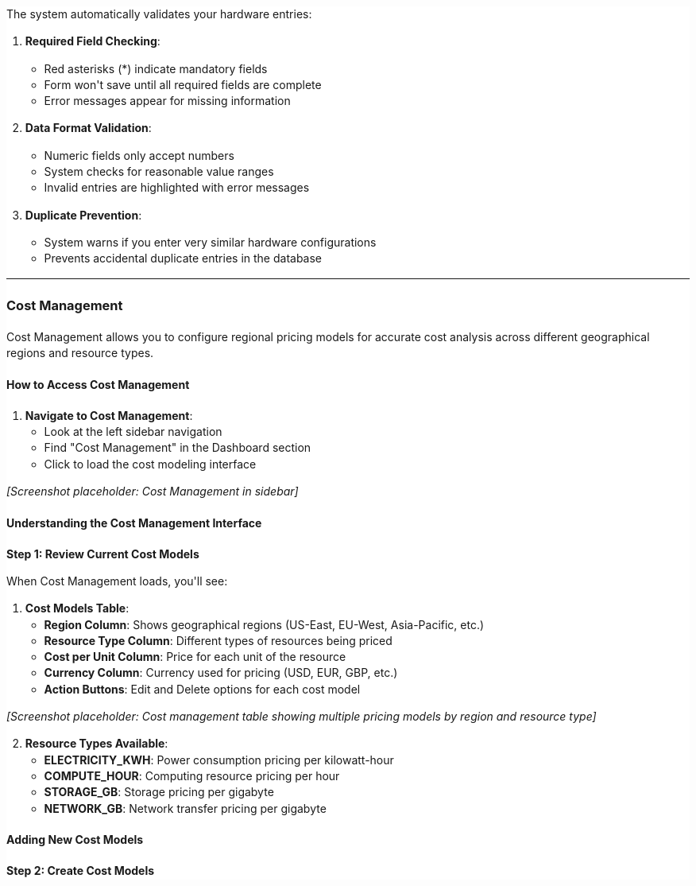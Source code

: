 The system automatically validates your hardware entries:

1. **Required Field Checking**:
   - Red asterisks (*) indicate mandatory fields
   - Form won't save until all required fields are complete
   - Error messages appear for missing information

2. **Data Format Validation**:
   - Numeric fields only accept numbers
   - System checks for reasonable value ranges
   - Invalid entries are highlighted with error messages

3. **Duplicate Prevention**:
   - System warns if you enter very similar hardware configurations
   - Prevents accidental duplicate entries in the database

---

### Cost Management

Cost Management allows you to configure regional pricing models for accurate cost analysis across different geographical regions and resource types.

#### How to Access Cost Management

1. **Navigate to Cost Management**:
   - Look at the left sidebar navigation
   - Find "Cost Management" in the Dashboard section
   - Click to load the cost modeling interface

*[Screenshot placeholder: Cost Management in sidebar]*

#### Understanding the Cost Management Interface

**Step 1: Review Current Cost Models**

When Cost Management loads, you'll see:

1. **Cost Models Table**:
   - **Region Column**: Shows geographical regions (US-East, EU-West, Asia-Pacific, etc.)
   - **Resource Type Column**: Different types of resources being priced
   - **Cost per Unit Column**: Price for each unit of the resource
   - **Currency Column**: Currency used for pricing (USD, EUR, GBP, etc.)
   - **Action Buttons**: Edit and Delete options for each cost model

*[Screenshot placeholder: Cost management table showing multiple pricing models by region and resource type]*

2. **Resource Types Available**:
   - **ELECTRICITY_KWH**: Power consumption pricing per kilowatt-hour
   - **COMPUTE_HOUR**: Computing resource pricing per hour
   - **STORAGE_GB**: Storage pricing per gigabyte
   - **NETWORK_GB**: Network transfer pricing per gigabyte

#### Adding New Cost Models

**Step 2: Create Cost Models**
